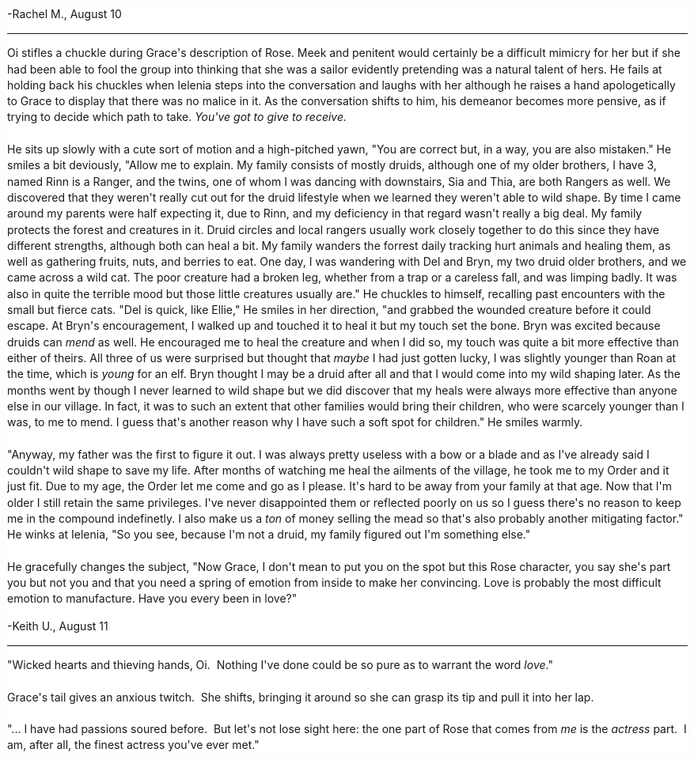 -Rachel M., August 10

---

Oi stifles a chuckle during Grace&apos;s description of Rose. Meek and penitent would certainly be a difficult mimicry for her but if she had been able to fool the group into thinking that she was a sailor evidently pretending was a natural talent of hers. He fails at holding back his chuckles when Ielenia steps into the conversation and laughs with her although he raises a hand apologetically to Grace to display that there was no malice in it. As the conversation shifts to him, his demeanor becomes more pensive, as if trying to decide which path to take. <em>You&apos;ve got to give to receive.&#xA0;<br><br></em>He sits up slowly&#xA0;with a cute sort of motion and a high-pitched yawn, &quot;You are correct but, in a way, you are also mistaken.&quot; He smiles a bit deviously, &quot;Allow me to explain. My family consists of mostly druids, although one of my older brothers, I have 3, named Rinn is a Ranger, and the twins, one of whom I was dancing with downstairs, Sia and Thia, are both Rangers as well. We discovered that they weren&apos;t really cut out for the druid lifestyle when we learned they weren&apos;t able to wild shape. By time I came around my parents were half expecting it, due to Rinn, and my deficiency in that regard wasn&apos;t really a big deal. My family protects the forest and creatures in it. Druid circles and local rangers usually work closely together to do this since they have different strengths, although both can heal a bit. My family wanders the forrest daily tracking hurt animals and healing them, as well as gathering fruits, nuts, and berries to eat. One day, I was wandering with Del and Bryn, my two druid older brothers, and we came across a wild cat. The poor creature had a broken leg, whether from a trap or a careless fall, and was limping badly. It was also in quite the terrible mood but those little creatures usually are.&quot; He chuckles to himself, recalling past encounters with the small but fierce cats. &quot;Del is quick, like Ellie,&quot; He smiles in her direction, &quot;and grabbed the wounded creature before it could escape. At Bryn&apos;s encouragement, I walked up and touched it to heal it but my touch set the bone. Bryn was excited because druids can <em>mend</em>&#xA0;as well. He encouraged me to heal the creature and when I did so, my touch&#xA0;was quite a bit more effective than either of theirs. All three of us were surprised but thought that <em>maybe</em>&#xA0;I had just gotten lucky, I was slightly younger than Roan at the time, which is <em>young </em>for an elf. Bryn thought I may be a druid after all and that I would come into my wild shaping later. As the months went by though I never learned to wild shape but we did discover that my heals were always more effective than anyone else in our village. In fact, it was to such an extent that other families would bring their children, who were scarcely younger than I was, to me to mend. I guess that&apos;s another reason why I have such a soft spot for children.&quot; He smiles warmly.<br><br>&quot;Anyway, my father was the first to figure it out. I was always pretty useless with a bow or a blade and as I&apos;ve already said I couldn&apos;t wild shape to save my life. After months of watching me heal the ailments of the village, he took me to my Order and it just fit. Due to my age, the Order let me come and go as I please. It&apos;s hard to be away from your family at that age. Now that I&apos;m older I still retain the same privileges. I&apos;ve never disappointed them or reflected poorly on us so I guess there&apos;s no reason to keep me in the compound indefinetly. I also make us a <em>ton</em>&#xA0;of money selling the mead so that&apos;s also probably another mitigating factor.&quot; He winks at Ielenia, &quot;So you see, because I&apos;m not a druid, my family figured out I&apos;m something else.&quot;<br><br>He gracefully changes the subject, &quot;Now Grace, I don&apos;t mean to put you on the spot but this Rose character,&#xA0;you say she&apos;s part you but not you and that you need a spring of emotion from inside to make her convincing. Love is probably the most difficult emotion to manufacture. Have you every been in love?&quot;

-Keith U., August 11

---

&quot;Wicked hearts and thieving hands, Oi. &#xA0;Nothing I&apos;ve done could be so pure as to warrant the word <em>love</em>.&quot;<br><br>Grace&apos;s tail gives an anxious twitch. &#xA0;She shifts, bringing it around so she can grasp its tip and pull it into her lap.<br><br>&quot;... I have had passions soured before. &#xA0;But let&apos;s not lose sight here: the one part of Rose that comes from&#xA0;<em>me</em>&#xA0;is the <em>actress</em>&#xA0;part. &#xA0;I am, after all, the finest actress you&apos;ve ever met.&quot;
